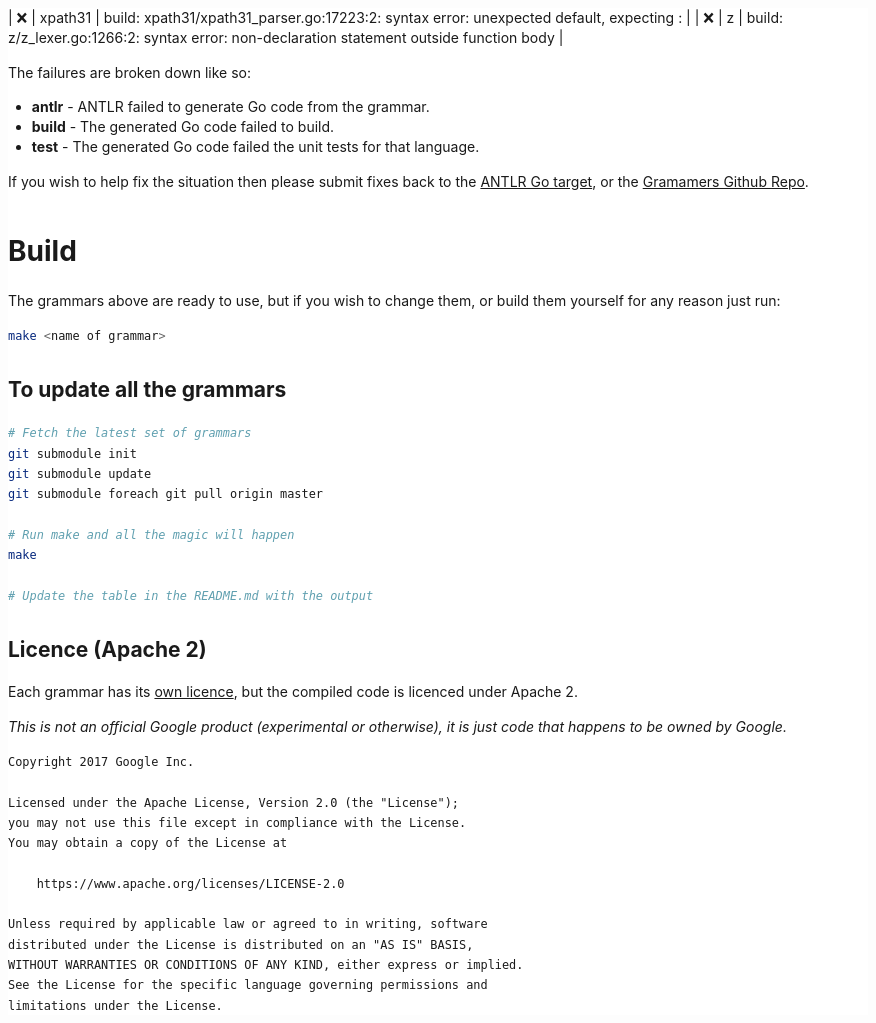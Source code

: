 | ❌  | xpath31         | build: xpath31/xpath31_parser.go:17223:2: syntax error: unexpected default, expecting : |
| ❌  | z               | build: z/z_lexer.go:1266:2: syntax error: non-declaration statement outside function body |

The failures are broken down like so:

* **antlr** - ANTLR failed to generate Go code from the grammar.
* **build** - The generated Go code failed to build.
* **test**  - The generated Go code failed the unit tests for that language.

If you wish to help fix the situation then please submit fixes back to the [ANTLR Go target](https://github.com/antlr/antlr4/blob/master/tool/src/org/antlr/v4/codegen/target/GoTarget.java), or the [Gramamers Github Repo](https://github.com/antlr/grammars-v4).

# Build

The grammars above are ready to use, but if you wish to change them, or build them yourself for any reason just run:

```bash
make <name of grammar>
```

## To update all the grammars

```bash
# Fetch the latest set of grammars
git submodule init
git submodule update
git submodule foreach git pull origin master

# Run make and all the magic will happen
make

# Update the table in the README.md with the output
```

## Licence (Apache 2)

Each grammar has its [own licence](https://github.com/antlr/grammars-v4#license), but the compiled code is licenced under Apache 2.

*This is not an official Google product (experimental or otherwise), it is just code that happens to be owned by Google.*

```
Copyright 2017 Google Inc.

Licensed under the Apache License, Version 2.0 (the "License");
you may not use this file except in compliance with the License.
You may obtain a copy of the License at

    https://www.apache.org/licenses/LICENSE-2.0

Unless required by applicable law or agreed to in writing, software
distributed under the License is distributed on an "AS IS" BASIS,
WITHOUT WARRANTIES OR CONDITIONS OF ANY KIND, either express or implied.
See the License for the specific language governing permissions and
limitations under the License.
```
